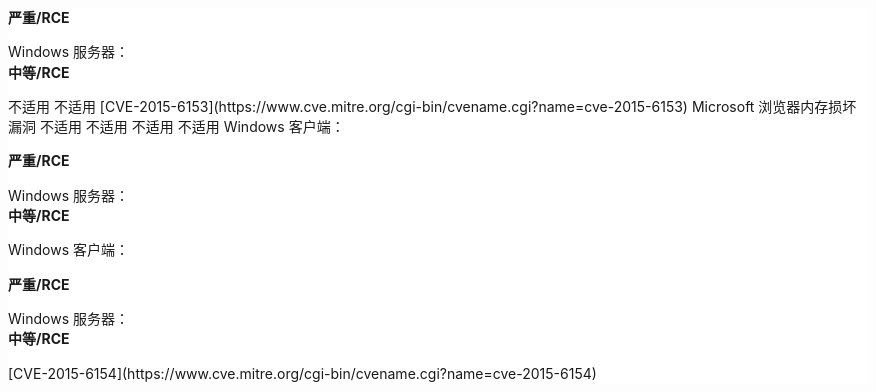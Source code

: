 **严重/RCE**  

Windows 服务器：  
**中等/RCE**

</td>
<td style="border:1px solid black;">
不适用

</td>
<td style="border:1px solid black;">
不适用

</td>
</tr>
<tr>
<td style="border:1px solid black;">
[CVE-2015-6153](https://www.cve.mitre.org/cgi-bin/cvename.cgi?name=cve-2015-6153)

</td>
<td style="border:1px solid black;">
Microsoft 浏览器内存损坏漏洞

</td>
<td style="border:1px solid black;">
不适用

</td>
<td style="border:1px solid black;">
不适用

</td>
<td style="border:1px solid black;">
不适用

</td>
<td style="border:1px solid black;">
不适用

</td>
<td style="border:1px solid black;">
Windows 客户端：

**严重/RCE**  

Windows 服务器：  
**中等/RCE**

</td>
<td style="border:1px solid black;">
Windows 客户端：

**严重/RCE**  

Windows 服务器：  
**中等/RCE**

</td>
</tr>
<tr>
<td style="border:1px solid black;">
[CVE-2015-6154](https://www.cve.mitre.org/cgi-bin/cvename.cgi?name=cve-2015-6154)
